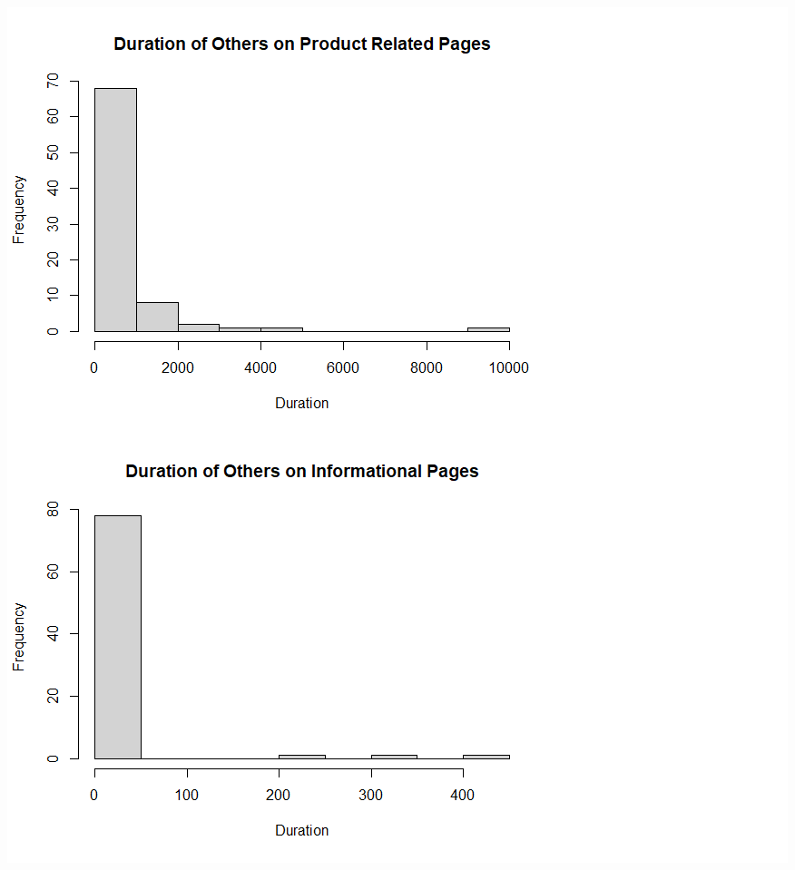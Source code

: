 ![*Duration of Others on Product Related Pages*](Rplot12.png)
![*Duration of Others on Informational Pages*](Rplot13.png)